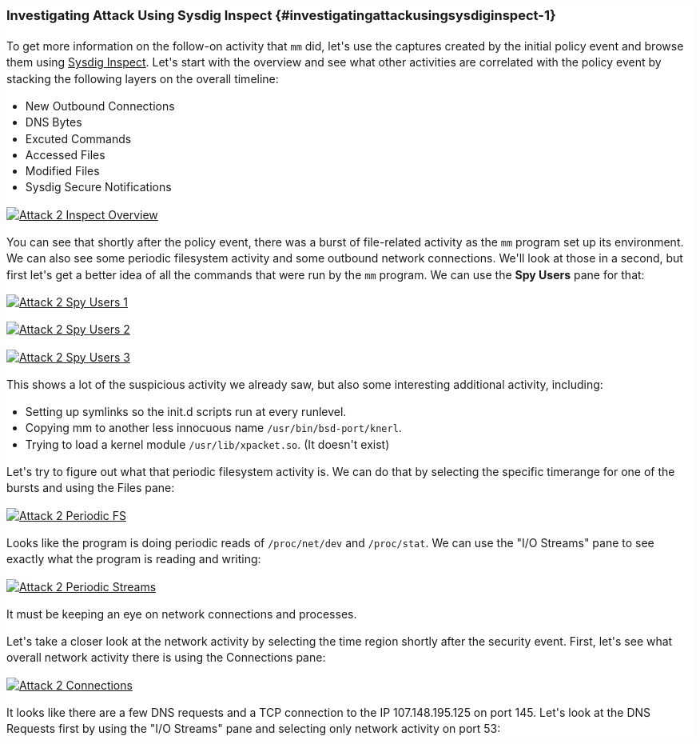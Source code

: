 ### Investigating Attack Using Sysdig Inspect {#investigatingattackusingsysdiginspect-1}

To get more information on the follow-on activity that `mm` did, let's use the captures created by the initial policy event and browse them using <a href="https://github.com/draios/sysdig-inspect/" target="_blank" rel="noopener">Sysdig Inspect</a>. Let's start with the overview and see what other activities are correlated with the policy event by stacking the following layers on the overall timeline:

*   New Outbound Connections
*   DNS Bytes
*   Excuted Commands
*   Accessed Files
*   Modified Files
*   Sysdig Secure Notifications

[<img style="max-width: 100%; height: auto;" src="https://sysdigrp2rs.wpengine.com/wp-content/uploads/2017/12/attack_2_inspect_overview.png" alt="Attack 2 Inspect Overview" title="Attack 2 Inspect Overview" class="alignleft wp-image-4350" width="1200" height="750" />][12]

You can see that shortly after the policy event, there was a burst of file-related activity as the `mm` program set up its environment. We can also see some periodic filesystem activity and some outbound network connections. We'll look at those in a second, but first let's get a better idea of all the commands that were run by the `mm` program. We can use the **Spy Users** pane for that:

[<img style="max-width: 100%; height: auto;" src="https://sysdigrp2rs.wpengine.com/wp-content/uploads/2017/12/attack_2_spy_users_1.png" alt="Attack 2 Spy Users 1" title="Attack 2 Spy Users 1" class="alignleft wp-image-4350" width="1200" height="750" />][13]

[<img style="max-width: 100%; height: auto;" src="https://sysdigrp2rs.wpengine.com/wp-content/uploads/2017/12/attack_2_spy_users_2.png" alt="Attack 2 Spy Users 2" title="Attack 2 Spy Users 2" class="alignleft wp-image-4350" width="1200" height="750" />][14]

[<img style="max-width: 100%; height: auto;" src="https://sysdigrp2rs.wpengine.com/wp-content/uploads/2017/12/attack_2_spy_users_3.png" alt="Attack 2 Spy Users 3" title="Attack 2 Spy Users 3" class="alignleft wp-image-4350" width="1200" height="750" />][15]

This shows a lot of the suspicious activity we already saw, but also some interesting additional activity, including:

*   Setting up symlinks so the init.d scripts run at every runlevel.
*   Copying mm to another less innocuous name `/usr/bin/bsd-port/knerl`.
*   Trying to load a kernel module `/usr/lib/xpacket.so`. (It doesn't exist)

Let's try to figure out what that periodic filesystem activity is. We can do that by selecting the specific timerange for one of the bursts and using the Files pane:

[<img style="max-width: 100%; height: auto;" src="https://sysdigrp2rs.wpengine.com/wp-content/uploads/2017/12/attack_2_periodic_fs.png" alt="Attack 2 Periodic FS" title="Attack 2 Periodic FS" class="alignleft wp-image-4350" width="1200" height="750" />][16]

Looks like the program is doing periodic reads of `/proc/net/dev` and `/proc/stat`. We can use the "I/O Streams" pane to see exactly what the program is reading and writing:

[<img style="max-width: 100%; height: auto;" src="https://sysdigrp2rs.wpengine.com/wp-content/uploads/2017/12/attack_2_periodic_streams.png" alt="Attack 2 Periodic Streams" title="Attack 2 Periodic Streams" class="alignleft wp-image-4350" width="1200" height="750" />][17]

It must be keeping an eye on network connections and processes.

Let's take a closer look at the network activity by selecting the time region shortly after the security event. First, let's see what overall network activity there is using the Connections pane:

[<img style="max-width: 100%; height: auto;" src="https://sysdigrp2rs.wpengine.com/wp-content/uploads/2017/12/attack_2_connections.png" alt="Attack 2 Connections" title="Attack 2 Connections" class="alignleft wp-image-4350" width="1200" height="750" />][18]

It looks like there are a few DNS requests and a TCP connection to the IP 107.148.195.125 on port 145. Let's look at the DNS Requests first by using the "I/O Streams" pane and selecting only network activity on port 53:


 [1]: https://sysdigrp2rs.wpengine.com/wp-content/uploads/2017/12/secure_crontab_policy_event.png
 [2]: https://sysdigrp2rs.wpengine.com/wp-content/uploads/2017/12/sysdig_inspect_overview.png
 [3]: https://sysdigrp2rs.wpengine.com/wp-content/uploads/2017/12/sysdig_inspect_create_container.png
 [4]: https://sysdigrp2rs.wpengine.com/wp-content/uploads/2017/12/sysdig_inspect_containers.png
 [5]: https://sysdigrp2rs.wpengine.com/wp-content/uploads/2017/12/sysdig_inspect_container_processes.png
 [6]: https://sysdigrp2rs.wpengine.com/wp-content/uploads/2017/12/sysdig_inspect_write_events.png
 [7]: https://sysdigrp2rs.wpengine.com/wp-content/uploads/2017/12/sysdig_inspect_write_contents.png
 [8]: https://sysdigrp2rs.wpengine.com/wp-content/uploads/2017/12/secure_events.png
 [9]: https://sysdigrp2rs.wpengine.com/wp-content/uploads/2017/12/attack_2_secure_overview.png
 [10]: https://sysdigrp2rs.wpengine.com/wp-content/uploads/2017/12/attack_2_wget_mm.png
 [11]: https://sysdigrp2rs.wpengine.com/wp-content/uploads/2017/12/attack_2_events_detail.png
 [12]: https://sysdigrp2rs.wpengine.com/wp-content/uploads/2017/12/attack_2_inspect_overview.png
 [13]: https://sysdigrp2rs.wpengine.com/wp-content/uploads/2017/12/attack_2_spy_users_1.png
 [14]: https://sysdigrp2rs.wpengine.com/wp-content/uploads/2017/12/attack_2_spy_users_2.png
 [15]: https://sysdigrp2rs.wpengine.com/wp-content/uploads/2017/12/attack_2_spy_users_3.png
 [16]: https://sysdigrp2rs.wpengine.com/wp-content/uploads/2017/12/attack_2_periodic_fs.png
 [17]: https://sysdigrp2rs.wpengine.com/wp-content/uploads/2017/12/attack_2_periodic_streams.png
 [18]: https://sysdigrp2rs.wpengine.com/wp-content/uploads/2017/12/attack_2_connections.png
 [19]: https://sysdigrp2rs.wpengine.com/wp-content/uploads/2017/12/attack_2_dns.png
 [20]: https://sysdigrp2rs.wpengine.com/wp-content/uploads/2017/12/attack_2_single_conn.png